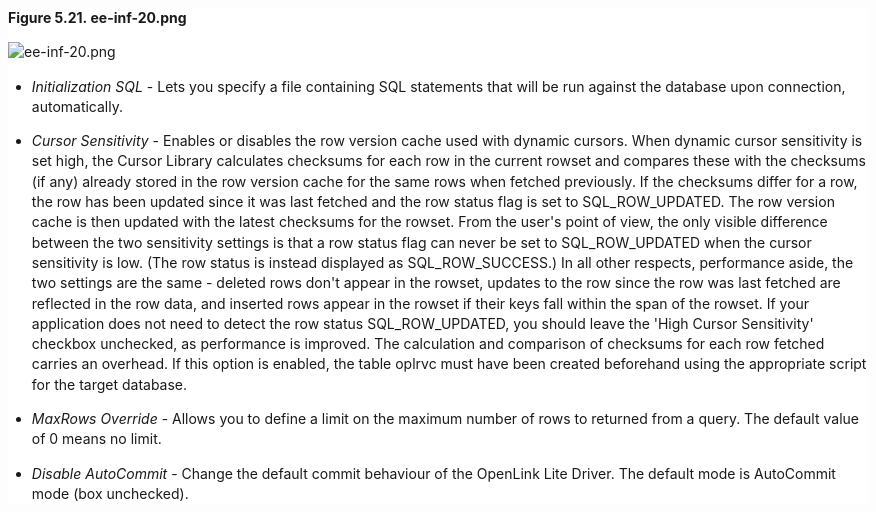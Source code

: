 </div>

<div id="id36253" class="figure">

**Figure 5.21. ee-inf-20.png**

<div class="figure-contents">

<div class="mediaobject">

![ee-inf-20.png](images/ee-inf-20.png)

</div>

</div>

</div>

  

<div class="itemizedlist">

- <span class="emphasis">*Initialization SQL*</span> - Lets you specify
  a file containing SQL statements that will be run against the database
  upon connection, automatically.

- <span class="emphasis">*Cursor Sensitivity*</span> - Enables or
  disables the row version cache used with dynamic cursors. When dynamic
  cursor sensitivity is set high, the Cursor Library calculates
  checksums for each row in the current rowset and compares these with
  the checksums (if any) already stored in the row version cache for the
  same rows when fetched previously. If the checksums differ for a row,
  the row has been updated since it was last fetched and the row status
  flag is set to SQL_ROW_UPDATED. The row version cache is then updated
  with the latest checksums for the rowset. From the user's point of
  view, the only visible difference between the two sensitivity settings
  is that a row status flag can never be set to SQL_ROW_UPDATED when the
  cursor sensitivity is low. (The row status is instead displayed as
  SQL_ROW_SUCCESS.) In all other respects, performance aside, the two
  settings are the same - deleted rows don't appear in the rowset,
  updates to the row since the row was last fetched are reflected in the
  row data, and inserted rows appear in the rowset if their keys fall
  within the span of the rowset. If your application does not need to
  detect the row status SQL_ROW_UPDATED, you should leave the 'High
  Cursor Sensitivity' checkbox unchecked, as performance is improved.
  The calculation and comparison of checksums for each row fetched
  carries an overhead. If this option is enabled, the table oplrvc must
  have been created beforehand using the appropriate script for the
  target database.

- <span class="emphasis">*MaxRows Override*</span> - Allows you to
  define a limit on the maximum number of rows to returned from a query.
  The default value of 0 means no limit.

- <span class="emphasis">*Disable AutoCommit*</span> - Change the
  default commit behaviour of the OpenLink Lite Driver. The default mode
  is AutoCommit mode (box unchecked).

